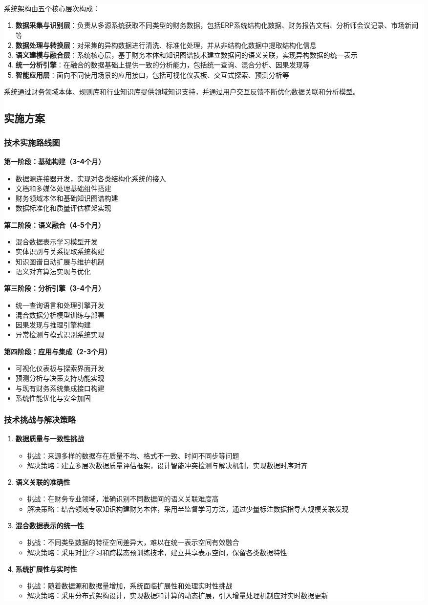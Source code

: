 系统架构由五个核心层次构成：

1. **数据采集与识别层**：负责从多源系统获取不同类型的财务数据，包括ERP系统结构化数据、财务报告文档、分析师会议记录、市场新闻等
2. **数据处理与转换层**：对采集的异构数据进行清洗、标准化处理，并从非结构化数据中提取结构化信息
3. **语义建模与融合层**：系统核心层，基于财务本体和知识图谱技术建立数据间的语义关联，实现异构数据的统一表示
4. **统一分析引擎**：在融合的数据基础上提供一致的分析能力，包括统一查询、混合分析、因果发现等
5. **智能应用层**：面向不同使用场景的应用接口，包括可视化仪表板、交互式探索、预测分析等

系统通过财务领域本体、规则库和行业知识库提供领域知识支持，并通过用户交互反馈不断优化数据关联和分析模型。

## 实施方案

### 技术实施路线图

**第一阶段：基础构建（3-4个月）**
- 数据源连接器开发，实现对各类结构化系统的接入
- 文档和多媒体处理基础组件搭建
- 财务领域本体和基础知识图谱构建
- 数据标准化和质量评估框架实现

**第二阶段：语义融合（4-5个月）**
- 混合数据表示学习模型开发
- 实体识别与关系提取系统构建
- 知识图谱自动扩展与维护机制
- 语义对齐算法实现与优化

**第三阶段：分析引擎（3-4个月）**
- 统一查询语言和处理引擎开发
- 混合数据分析模型训练与部署
- 因果发现与推理引擎构建
- 异常检测与模式识别系统实现

**第四阶段：应用与集成（2-3个月）**
- 可视化仪表板与探索界面开发
- 预测分析与决策支持功能实现
- 与现有财务系统集成接口构建
- 系统性能优化与安全加固

### 技术挑战与解决策略

1. **数据质量与一致性挑战**
   - 挑战：来源多样的数据存在质量不均、格式不一致、时间不同步等问题
   - 解决策略：建立多层次数据质量评估框架，设计智能冲突检测与解决机制，实现数据时序对齐

2. **语义关联的准确性**
   - 挑战：在财务专业领域，准确识别不同数据间的语义关联难度高
   - 解决策略：结合领域专家知识构建财务本体，采用半监督学习方法，通过少量标注数据指导大规模关联发现

3. **混合数据表示的统一性**
   - 挑战：不同类型数据的特征空间差异大，难以在统一表示空间有效融合
   - 解决策略：采用对比学习和跨模态预训练技术，建立共享表示空间，保留各类数据特性

4. **系统扩展性与实时性**
   - 挑战：随着数据源和数据量增加，系统面临扩展性和处理实时性挑战
   - 解决策略：采用分布式架构设计，实现数据和计算的动态扩展，引入增量处理机制应对实时数据更新
